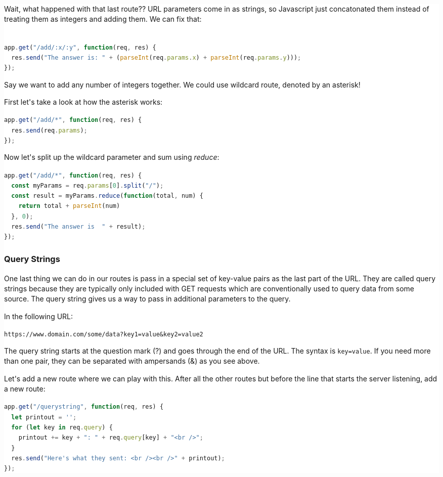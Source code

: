 Wait, what happened with that last route?? URL parameters come in as strings, so Javascript just concatonated them instead of treating them as integers and adding them. We can fix that:

```js

app.get("/add/:x/:y", function(req, res) {
  res.send("The answer is: " + (parseInt(req.params.x) + parseInt(req.params.y)));
});
```

Say we want to add any number of integers together. We could use wildcard route, denoted by an asterisk!

First let's take a look at how the asterisk works:

```js
app.get("/add/*", function(req, res) {
  res.send(req.params);
});
```

Now let's split up the wildcard parameter and sum using _reduce_:
```js
app.get("/add/*", function(req, res) {
  const myParams = req.params[0].split("/");
  const result = myParams.reduce(function(total, num) {
    return total + parseInt(num)
  }, 0);
  res.send("The answer is  " + result);
});
```

### Query Strings

One last thing we can do in our routes is pass in a special set of key-value pairs as the last part of the URL. They are called query strings because they are typically only included with GET requests which are conventionally used to query data from some source. The query string gives us a way to pass in additional parameters to the query.

In the following URL:

`https://www.domain.com/some/data?key1=value&key2=value2`

The query string starts at the question mark (?) and goes through the end of the URL. The syntax is `key=value`. If you need more than one pair, they can be separated with ampersands (&) as you see above.

Let's add a new route where we can play with this. After all the other routes but before the line that starts the server listening, add a new route:

```js
app.get("/querystring", function(req, res) {
  let printout = '';
  for (let key in req.query) {
    printout += key + ": " + req.query[key] + "<br />";
  }
  res.send("Here's what they sent: <br /><br />" + printout);
});
```
